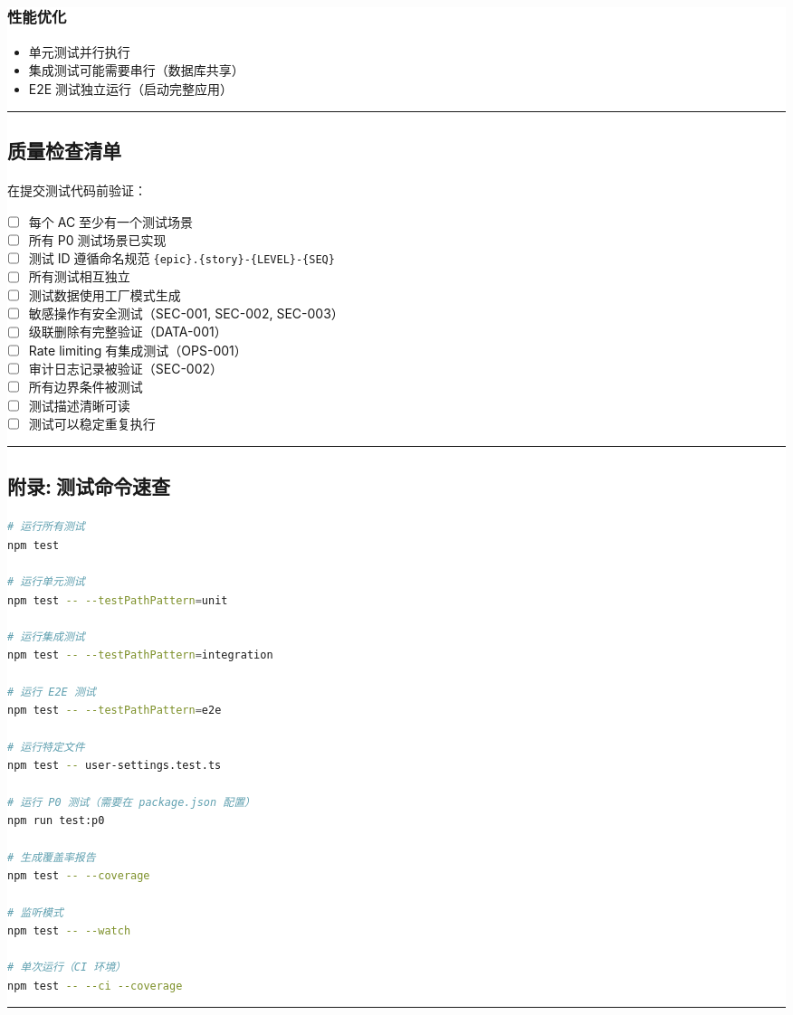 ### 性能优化

- 单元测试并行执行
- 集成测试可能需要串行（数据库共享）
- E2E 测试独立运行（启动完整应用）

---

## 质量检查清单

在提交测试代码前验证：

- [ ] 每个 AC 至少有一个测试场景
- [ ] 所有 P0 测试场景已实现
- [ ] 测试 ID 遵循命名规范 `{epic}.{story}-{LEVEL}-{SEQ}`
- [ ] 所有测试相互独立
- [ ] 测试数据使用工厂模式生成
- [ ] 敏感操作有安全测试（SEC-001, SEC-002, SEC-003）
- [ ] 级联删除有完整验证（DATA-001）
- [ ] Rate limiting 有集成测试（OPS-001）
- [ ] 审计日志记录被验证（SEC-002）
- [ ] 所有边界条件被测试
- [ ] 测试描述清晰可读
- [ ] 测试可以稳定重复执行

---

## 附录: 测试命令速查

```bash
# 运行所有测试
npm test

# 运行单元测试
npm test -- --testPathPattern=unit

# 运行集成测试
npm test -- --testPathPattern=integration

# 运行 E2E 测试
npm test -- --testPathPattern=e2e

# 运行特定文件
npm test -- user-settings.test.ts

# 运行 P0 测试（需要在 package.json 配置）
npm run test:p0

# 生成覆盖率报告
npm test -- --coverage

# 监听模式
npm test -- --watch

# 单次运行（CI 环境）
npm test -- --ci --coverage
```

---